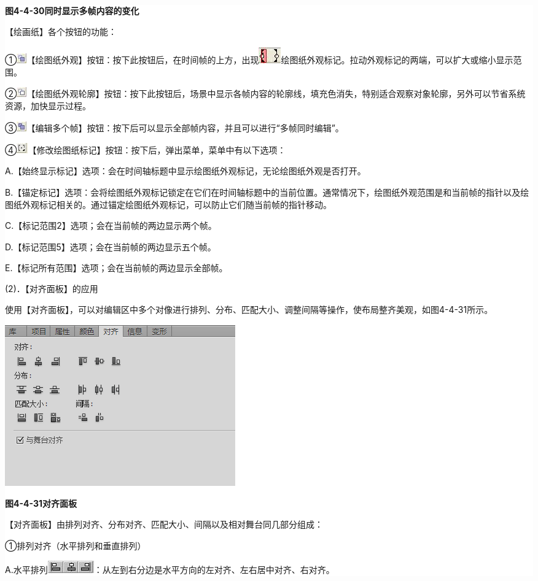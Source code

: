 **图4-4-30同时显示多帧内容的变化**

【绘画纸】各个按钮的功能：

①![](/assets/图片34.png)【绘图纸外观】按钮：按下此按钮后，在时间帧的上方，出现![](/assets/图片35.png)绘图纸外观标记。拉动外观标记的两端，可以扩大或缩小显示范围。

②![](/assets/图片37.png)【绘图纸外观轮廓】按钮：按下此按钮后，场景中显示各帧内容的轮廓线，填充色消失，特别适合观察对象轮廓，另外可以节省系统资源，加快显示过程。

③![](/assets/图片38.png)【编辑多个帧】按钮：按下后可以显示全部帧内容，并且可以进行“多帧同时编辑”。

④![](/assets/图片39.png)【修改绘图纸标记】按钮：按下后，弹出菜单，菜单中有以下选项：

A.【始终显示标记】选项：会在时间轴标题中显示绘图纸外观标记，无论绘图纸外观是否打开。

B.【锚定标记】选项：会将绘图纸外观标记锁定在它们在时间轴标题中的当前位置。通常情况下，绘图纸外观范围是和当前帧的指针以及绘图纸外观标记相关的。通过锚定绘图纸外观标记，可以防止它们随当前帧的指针移动。

C.【标记范围2】选项；会在当前帧的两边显示两个帧。

D.【标记范围5】选项；会在当前帧的两边显示五个帧。

E.【标记所有范围】选项；会在当前帧的两边显示全部帧。

\(2\)．【对齐面板】的应用

使用【对齐面板】，可以对编辑区中多个对像进行排列、分布、匹配大小、调整间隔等操作，使布局整齐美观，如图4-4-31所示。

![](/assets/图片32.png)

**图4-4-31对齐面板**

【对齐面板】由排列对齐、分布对齐、匹配大小、间隔以及相对舞台同几部分组成：

①排列对齐（水平排列和垂直排列）

A.水平排列![](/assets/图片40.png)：从左到右分边是水平方向的左对齐、左右居中对齐、右对齐。

